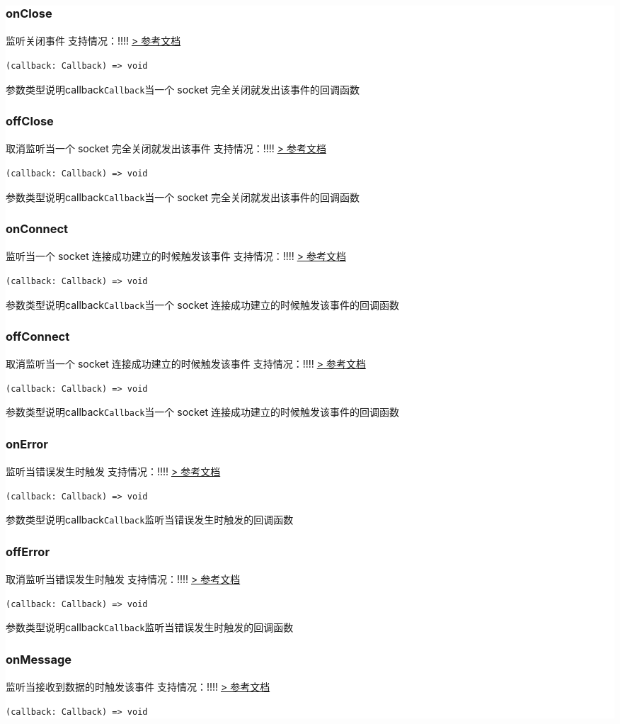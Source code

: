 ### onClose[​](TCPSocket.html#onclose)
监听关闭事件
支持情况：!!!!
[> 参考文档
](https://developers.weixin.qq.com/miniprogram/dev/api/network/tcp/TCPSocket.onClose.html)
```tsx
(callback: Callback) => void
```
参数类型说明callback`Callback`当一个 socket 完全关闭就发出该事件的回调函数
### offClose[​](TCPSocket.html#offclose)
取消监听当一个 socket 完全关闭就发出该事件
支持情况：!!!!
[> 参考文档
](https://developers.weixin.qq.com/miniprogram/dev/api/network/tcp/TCPSocket.offClose.html)
```tsx
(callback: Callback) => void
```
参数类型说明callback`Callback`当一个 socket 完全关闭就发出该事件的回调函数
### onConnect[​](TCPSocket.html#onconnect)
监听当一个 socket 连接成功建立的时候触发该事件
支持情况：!!!!
[> 参考文档
](https://developers.weixin.qq.com/miniprogram/dev/api/network/tcp/TCPSocket.onConnect.html)
```tsx
(callback: Callback) => void
```
参数类型说明callback`Callback`当一个 socket 连接成功建立的时候触发该事件的回调函数
### offConnect[​](TCPSocket.html#offconnect)
取消监听当一个 socket 连接成功建立的时候触发该事件
支持情况：!!!!
[> 参考文档
](https://developers.weixin.qq.com/miniprogram/dev/api/network/tcp/TCPSocket.offConnect.html)
```tsx
(callback: Callback) => void
```
参数类型说明callback`Callback`当一个 socket 连接成功建立的时候触发该事件的回调函数
### onError[​](TCPSocket.html#onerror)
监听当错误发生时触发
支持情况：!!!!
[> 参考文档
](https://developers.weixin.qq.com/miniprogram/dev/api/network/tcp/TCPSocket.onError.html)
```tsx
(callback: Callback) => void
```
参数类型说明callback`Callback`监听当错误发生时触发的回调函数
### offError[​](TCPSocket.html#offerror)
取消监听当错误发生时触发
支持情况：!!!!
[> 参考文档
](https://developers.weixin.qq.com/miniprogram/dev/api/network/tcp/TCPSocket.offError.html)
```tsx
(callback: Callback) => void
```
参数类型说明callback`Callback`监听当错误发生时触发的回调函数
### onMessage[​](TCPSocket.html#onmessage)
监听当接收到数据的时触发该事件
支持情况：!!!!
[> 参考文档
](https://developers.weixin.qq.com/miniprogram/dev/api/network/tcp/TCPSocket.onMessage.html)
```tsx
(callback: Callback) => void
```
